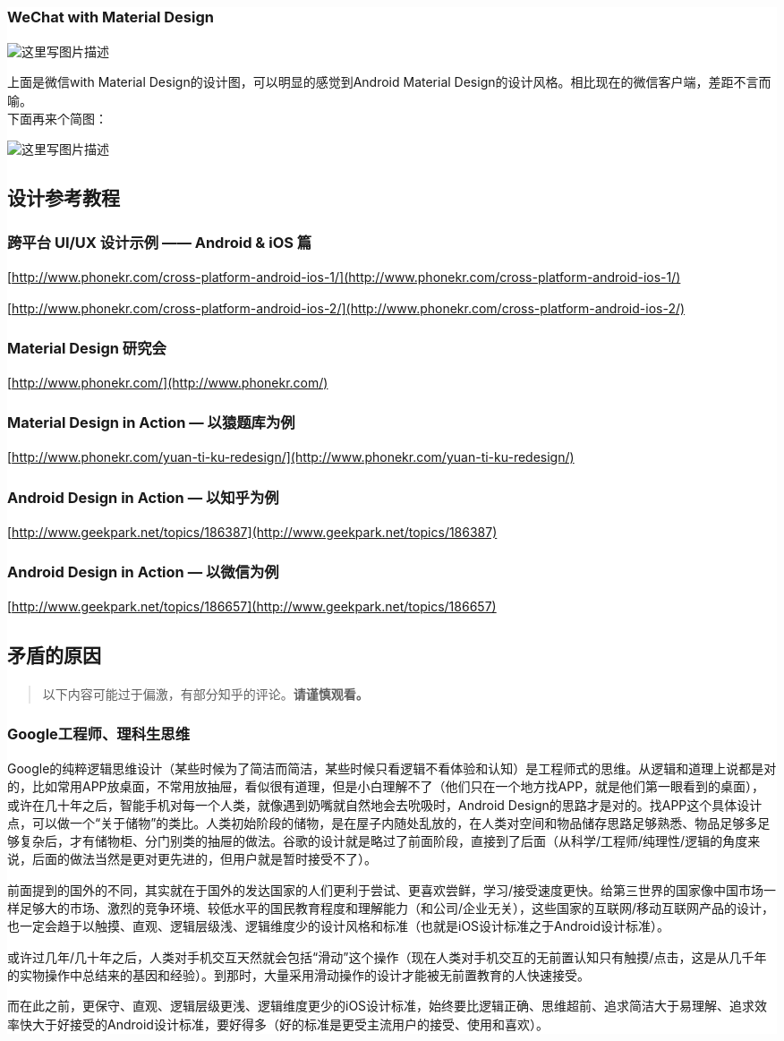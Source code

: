 ### WeChat with Material Design

![这里写图片描述](http://img.blog.csdn.net/20150609133225987)

上面是微信with Material Design的设计图，可以明显的感觉到Android Material Design的设计风格。相比现在的微信客户端，差距不言而喻。   
下面再来个简图：

![这里写图片描述](http://img.blog.csdn.net/20150609133040416)

## 设计参考教程

### 跨平台 UI/UX 设计示例 —— Android & iOS 篇

[http://www.phonekr.com/cross-platform-android-ios-1/](http://www.phonekr.com/cross-platform-android-ios-1/)

[http://www.phonekr.com/cross-platform-android-ios-2/](http://www.phonekr.com/cross-platform-android-ios-2/)

### Material Design 研究会

[http://www.phonekr.com/](http://www.phonekr.com/)

### Material Design in Action — 以猿题库为例

[http://www.phonekr.com/yuan-ti-ku-redesign/](http://www.phonekr.com/yuan-ti-ku-redesign/)

### Android Design in Action — 以知乎为例

[http://www.geekpark.net/topics/186387](http://www.geekpark.net/topics/186387)

### Android Design in Action — 以微信为例

[http://www.geekpark.net/topics/186657](http://www.geekpark.net/topics/186657)

## 矛盾的原因

> 以下内容可能过于偏激，有部分知乎的评论。**请谨慎观看。**

### Google工程师、理科生思维

Google的纯粹逻辑思维设计（某些时候为了简洁而简洁，某些时候只看逻辑不看体验和认知）是工程师式的思维。从逻辑和道理上说都是对的，比如常用APP放桌面，不常用放抽屉，看似很有道理，但是小白理解不了（他们只在一个地方找APP，就是他们第一眼看到的桌面），或许在几十年之后，智能手机对每一个人类，就像遇到奶嘴就自然地会去吮吸时，Android Design的思路才是对的。找APP这个具体设计点，可以做一个“关于储物”的类比。人类初始阶段的储物，是在屋子内随处乱放的，在人类对空间和物品储存思路足够熟悉、物品足够多足够复杂后，才有储物柜、分门别类的抽屉的做法。谷歌的设计就是略过了前面阶段，直接到了后面（从科学/工程师/纯理性/逻辑的角度来说，后面的做法当然是更对更先进的，但用户就是暂时接受不了）。

前面提到的国外的不同，其实就在于国外的发达国家的人们更利于尝试、更喜欢尝鲜，学习/接受速度更快。给第三世界的国家像中国市场一样足够大的市场、激烈的竞争环境、较低水平的国民教育程度和理解能力（和公司/企业无关），这些国家的互联网/移动互联网产品的设计，也一定会趋于以触摸、直观、逻辑层级浅、逻辑维度少的设计风格和标准（也就是iOS设计标准之于Android设计标准）。

或许过几年/几十年之后，人类对手机交互天然就会包括“滑动”这个操作（现在人类对手机交互的无前置认知只有触摸/点击，这是从几千年的实物操作中总结来的基因和经验）。到那时，大量采用滑动操作的设计才能被无前置教育的人快速接受。

而在此之前，更保守、直观、逻辑层级更浅、逻辑维度更少的iOS设计标准，始终要比逻辑正确、思维超前、追求简洁大于易理解、追求效率快大于好接受的Android设计标准，要好得多（好的标准是更受主流用户的接受、使用和喜欢）。
